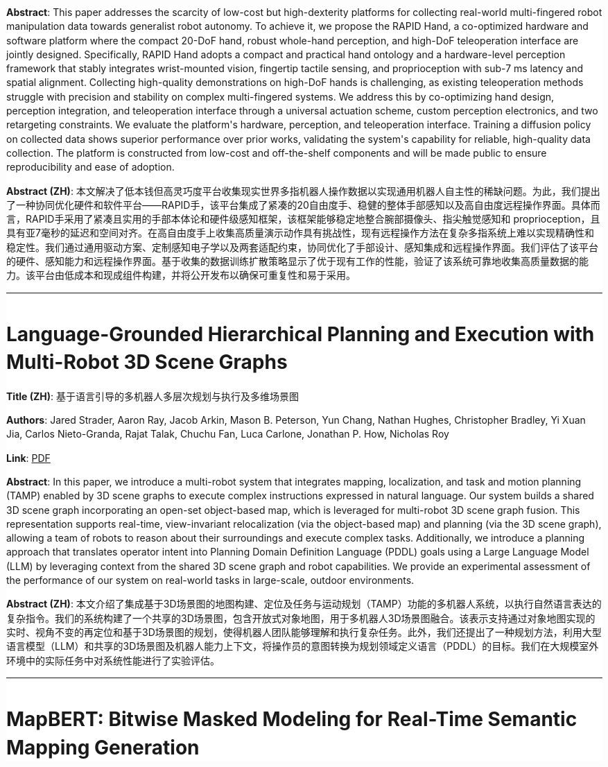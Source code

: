 **Abstract**: This paper addresses the scarcity of low-cost but high-dexterity platforms for collecting real-world multi-fingered robot manipulation data towards generalist robot autonomy. To achieve it, we propose the RAPID Hand, a co-optimized hardware and software platform where the compact 20-DoF hand, robust whole-hand perception, and high-DoF teleoperation interface are jointly designed. Specifically, RAPID Hand adopts a compact and practical hand ontology and a hardware-level perception framework that stably integrates wrist-mounted vision, fingertip tactile sensing, and proprioception with sub-7 ms latency and spatial alignment. Collecting high-quality demonstrations on high-DoF hands is challenging, as existing teleoperation methods struggle with precision and stability on complex multi-fingered systems. We address this by co-optimizing hand design, perception integration, and teleoperation interface through a universal actuation scheme, custom perception electronics, and two retargeting constraints. We evaluate the platform's hardware, perception, and teleoperation interface. Training a diffusion policy on collected data shows superior performance over prior works, validating the system's capability for reliable, high-quality data collection. The platform is constructed from low-cost and off-the-shelf components and will be made public to ensure reproducibility and ease of adoption. 

**Abstract (ZH)**: 本文解决了低本钱但高灵巧度平台收集现实世界多指机器人操作数据以实现通用机器人自主性的稀缺问题。为此，我们提出了一种协同优化硬件和软件平台——RAPID手，该平台集成了紧凑的20自由度手、稳健的整体手部感知以及高自由度远程操作界面。具体而言，RAPID手采用了紧凑且实用的手部本体论和硬件级感知框架，该框架能够稳定地整合腕部摄像头、指尖触觉感知和 proprioception，且具有亚7毫秒的延迟和空间对齐。在高自由度手上收集高质量演示动作具有挑战性，现有远程操作方法在复杂多指系统上难以实现精确性和稳定性。我们通过通用驱动方案、定制感知电子学以及两套适配约束，协同优化了手部设计、感知集成和远程操作界面。我们评估了该平台的硬件、感知能力和远程操作界面。基于收集的数据训练扩散策略显示了优于现有工作的性能，验证了该系统可靠地收集高质量数据的能力。该平台由低成本和现成组件构建，并将公开发布以确保可重复性和易于采用。 

---
# Language-Grounded Hierarchical Planning and Execution with Multi-Robot 3D Scene Graphs 

**Title (ZH)**: 基于语言引导的多机器人多层次规划与执行及多维场景图 

**Authors**: Jared Strader, Aaron Ray, Jacob Arkin, Mason B. Peterson, Yun Chang, Nathan Hughes, Christopher Bradley, Yi Xuan Jia, Carlos Nieto-Granda, Rajat Talak, Chuchu Fan, Luca Carlone, Jonathan P. How, Nicholas Roy  

**Link**: [PDF](https://arxiv.org/pdf/2506.07454)  

**Abstract**: In this paper, we introduce a multi-robot system that integrates mapping, localization, and task and motion planning (TAMP) enabled by 3D scene graphs to execute complex instructions expressed in natural language. Our system builds a shared 3D scene graph incorporating an open-set object-based map, which is leveraged for multi-robot 3D scene graph fusion. This representation supports real-time, view-invariant relocalization (via the object-based map) and planning (via the 3D scene graph), allowing a team of robots to reason about their surroundings and execute complex tasks. Additionally, we introduce a planning approach that translates operator intent into Planning Domain Definition Language (PDDL) goals using a Large Language Model (LLM) by leveraging context from the shared 3D scene graph and robot capabilities. We provide an experimental assessment of the performance of our system on real-world tasks in large-scale, outdoor environments. 

**Abstract (ZH)**: 本文介绍了集成基于3D场景图的地图构建、定位及任务与运动规划（TAMP）功能的多机器人系统，以执行自然语言表达的复杂指令。我们的系统构建了一个共享的3D场景图，包含开放式对象地图，用于多机器人3D场景图融合。该表示支持通过对象地图实现的实时、视角不变的再定位和基于3D场景图的规划，使得机器人团队能够理解和执行复杂任务。此外，我们还提出了一种规划方法，利用大型语言模型（LLM）和共享的3D场景图及机器人能力上下文，将操作员的意图转换为规划领域定义语言（PDDL）的目标。我们在大规模室外环境中的实际任务中对系统性能进行了实验评估。 

---
# MapBERT: Bitwise Masked Modeling for Real-Time Semantic Mapping Generation 
